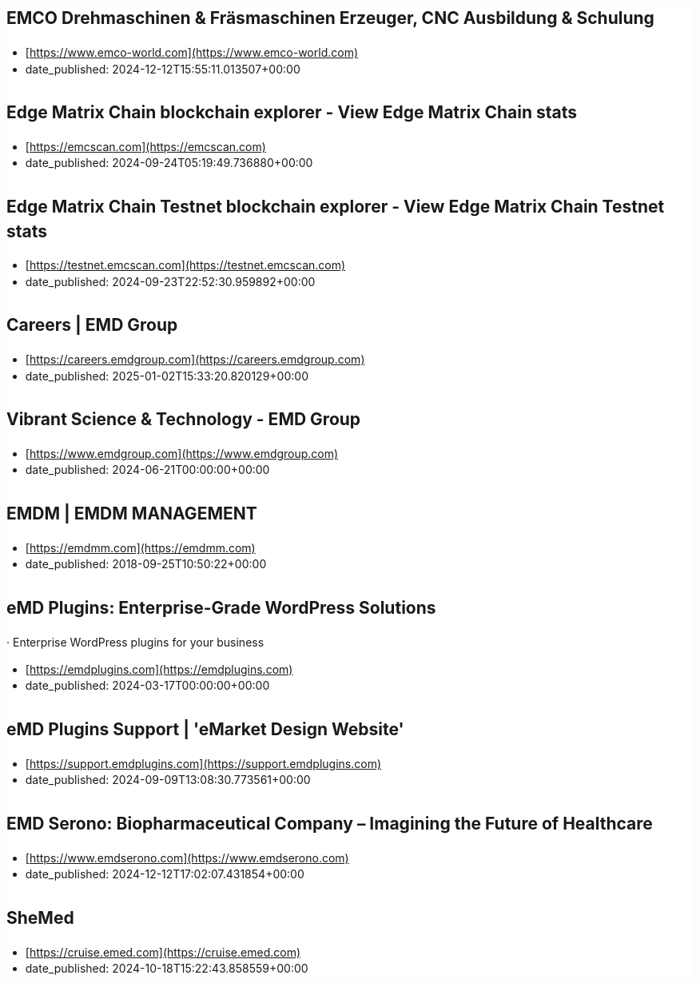  ## EMCO Drehmaschinen & Fräsmaschinen Erzeuger, CNC Ausbildung & Schulung
 - [https://www.emco-world.com](https://www.emco-world.com)
 - date_published: 2024-12-12T15:55:11.013507+00:00

 ## Edge Matrix Chain blockchain explorer - View Edge Matrix Chain stats
 - [https://emcscan.com](https://emcscan.com)
 - date_published: 2024-09-24T05:19:49.736880+00:00

 ## Edge Matrix Chain Testnet blockchain explorer - View Edge Matrix Chain Testnet stats
 - [https://testnet.emcscan.com](https://testnet.emcscan.com)
 - date_published: 2024-09-23T22:52:30.959892+00:00

 ## Careers | EMD Group
 - [https://careers.emdgroup.com](https://careers.emdgroup.com)
 - date_published: 2025-01-02T15:33:20.820129+00:00

 ## Vibrant Science & Technology - EMD Group
 - [https://www.emdgroup.com](https://www.emdgroup.com)
 - date_published: 2024-06-21T00:00:00+00:00

 ## EMDM | EMDM MANAGEMENT
 - [https://emdmm.com](https://emdmm.com)
 - date_published: 2018-09-25T10:50:22+00:00

 ## eMD Plugins: Enterprise-Grade WordPress Solutions
  · Enterprise WordPress plugins for your business
 - [https://emdplugins.com](https://emdplugins.com)
 - date_published: 2024-03-17T00:00:00+00:00

 ## eMD Plugins Support | 'eMarket Design Website'
 - [https://support.emdplugins.com](https://support.emdplugins.com)
 - date_published: 2024-09-09T13:08:30.773561+00:00

 ## EMD Serono: Biopharmaceutical Company – Imagining the Future of Healthcare
 - [https://www.emdserono.com](https://www.emdserono.com)
 - date_published: 2024-12-12T17:02:07.431854+00:00

 ## SheMed
 - [https://cruise.emed.com](https://cruise.emed.com)
 - date_published: 2024-10-18T15:22:43.858559+00:00

